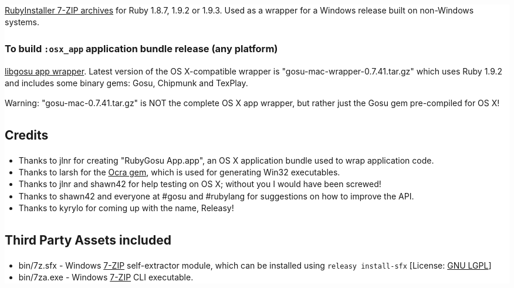 [RubyInstaller 7-ZIP archives](http://rubyinstaller.org/downloads/) for Ruby 1.8.7, 1.9.2 or 1.9.3. Used as a wrapper for a Windows release built on non-Windows systems.

### To build `:osx_app` application bundle release (any platform)

[libgosu app wrapper](http://www.libgosu.org/downloads/). Latest version of the OS X-compatible wrapper is "gosu-mac-wrapper-0.7.41.tar.gz" which uses Ruby 1.9.2 and includes some binary gems: Gosu, Chipmunk and TexPlay.

Warning: "gosu-mac-0.7.41.tar.gz" is NOT the complete OS X app wrapper, but rather just the Gosu gem pre-compiled for OS X!

Credits
-------

* Thanks to jlnr for creating "RubyGosu App.app", an OS X application bundle used to wrap application code.
* Thanks to larsh for the [Ocra gem](http://ocra.rubyforge.org/), which is used for generating Win32 executables.
* Thanks to jlnr and shawn42 for help testing on OS X; without you I would have been screwed!
* Thanks to shawn42 and everyone at #gosu and #rubylang for suggestions on how to improve the API.
* Thanks to kyrylo for coming up with the name, Releasy!

Third Party Assets included
---------------------------

* bin/7z.sfx - Windows [7-ZIP](http://www.7-zip.org) self-extractor module, which can be installed using `releasy install-sfx` [License: [GNU LGPL](http://www.7-zip.org/license.txt)]
* bin/7za.exe - Windows [7-ZIP](http://www.7-zip.org) CLI executable.
